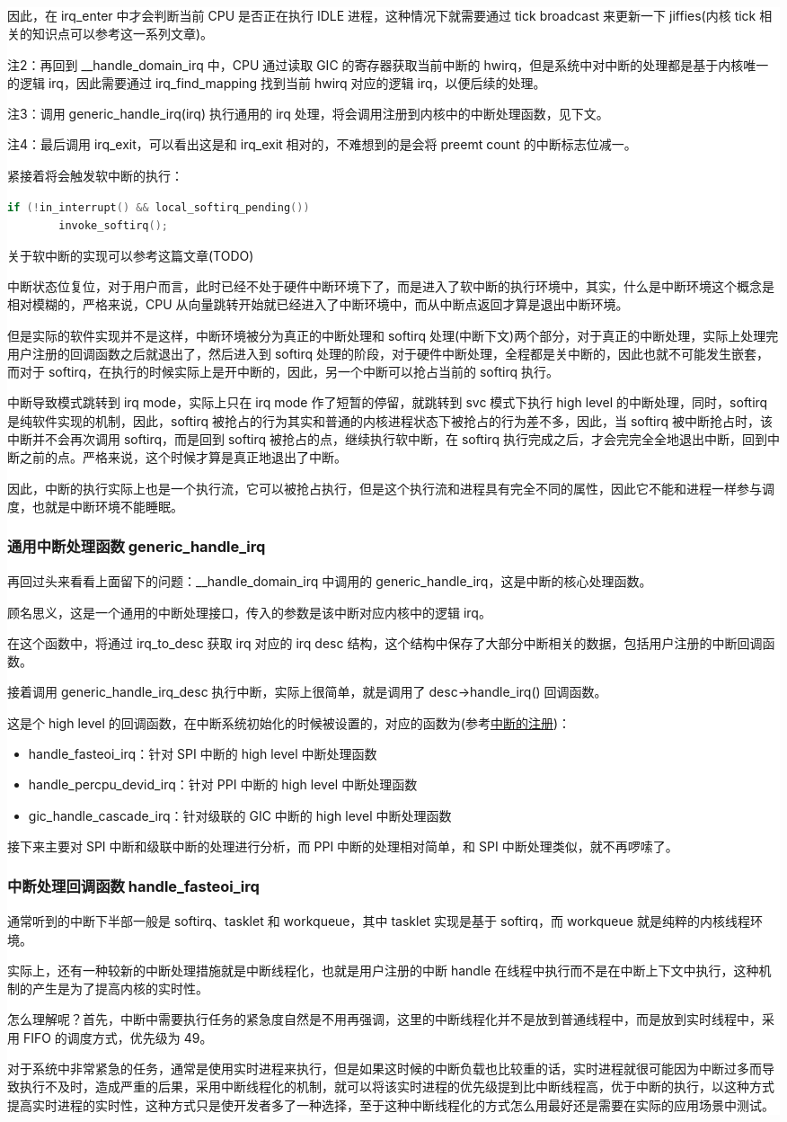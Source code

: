 因此，在 irq_enter 中才会判断当前 CPU 是否正在执行 IDLE 进程，这种情况下就需要通过 tick broadcast 来更新一下 jiffies(内核 tick 相关的知识点可以参考这一系列文章)。

注2：再回到 __handle_domain_irq 中，CPU 通过读取 GIC 的寄存器获取当前中断的 hwirq，但是系统中对中断的处理都是基于内核唯一的逻辑 irq，因此需要通过 irq_find_mapping 找到当前 hwirq 对应的逻辑 irq，以便后续的处理。

注3：调用 generic_handle_irq(irq) 执行通用的 irq 处理，将会调用注册到内核中的中断处理函数，见下文。 

注4：最后调用 irq_exit，可以看出这是和 irq_exit 相对的，不难想到的是会将 preemt count 的中断标志位减一。 

紧接着将会触发软中断的执行：

```c++
if (!in_interrupt() && local_softirq_pending())
		invoke_softirq();
```

关于软中断的实现可以参考这篇文章(TODO)

中断状态位复位，对于用户而言，此时已经不处于硬件中断环境下了，而是进入了软中断的执行环境中，其实，什么是中断环境这个概念是相对模糊的，严格来说，CPU 从向量跳转开始就已经进入了中断环境中，而从中断点返回才算是退出中断环境。 

但是实际的软件实现并不是这样，中断环境被分为真正的中断处理和 softirq 处理(中断下文)两个部分，对于真正的中断处理，实际上处理完用户注册的回调函数之后就退出了，然后进入到 softirq 处理的阶段，对于硬件中断处理，全程都是关中断的，因此也就不可能发生嵌套，而对于 softirq，在执行的时候实际上是开中断的，因此，另一个中断可以抢占当前的 softirq 执行。

中断导致模式跳转到 irq mode，实际上只在 irq mode 作了短暂的停留，就跳转到 svc 模式下执行 high level 的中断处理，同时，softirq 是纯软件实现的机制，因此，softirq 被抢占的行为其实和普通的内核进程状态下被抢占的行为差不多，因此，当 softirq 被中断抢占时，该中断并不会再次调用 softirq，而是回到 softirq 被抢占的点，继续执行软中断，在 softirq 执行完成之后，才会完完全全地退出中断，回到中断之前的点。严格来说，这个时候才算是真正地退出了中断。

因此，中断的执行实际上也是一个执行流，它可以被抢占执行，但是这个执行流和进程具有完全不同的属性，因此它不能和进程一样参与调度，也就是中断环境不能睡眠。 





### 通用中断处理函数 generic_handle_irq

再回过头来看看上面留下的问题：__handle_domain_irq 中调用的 generic_handle_irq，这是中断的核心处理函数。 

顾名思义，这是一个通用的中断处理接口，传入的参数是该中断对应内核中的逻辑 irq。

在这个函数中，将通过 irq_to_desc 获取 irq 对应的 irq desc 结构，这个结构中保存了大部分中断相关的数据，包括用户注册的中断回调函数。 

接着调用 generic_handle_irq_desc 执行中断，实际上很简单，就是调用了 desc->handle_irq() 回调函数。 

这是个 high level 的回调函数，在中断系统初始化的时候被设置的，对应的函数为(参考[中断的注册](https://zhuanlan.zhihu.com/p/363135469))：

* handle_fasteoi_irq：针对 SPI 中断的 high level 中断处理函数
* handle_percpu_devid_irq：针对 PPI 中断的 high level 中断处理函数

* gic_handle_cascade_irq：针对级联的 GIC 中断的 high level 中断处理函数

接下来主要对 SPI 中断和级联中断的处理进行分析，而 PPI 中断的处理相对简单，和 SPI 中断处理类似，就不再啰嗦了。 

### 中断处理回调函数 handle_fasteoi_irq

通常听到的中断下半部一般是 softirq、tasklet 和 workqueue，其中 tasklet 实现是基于 softirq，而 workqueue 就是纯粹的内核线程环境。 

实际上，还有一种较新的中断处理措施就是中断线程化，也就是用户注册的中断 handle 在线程中执行而不是在中断上下文中执行，这种机制的产生是为了提高内核的实时性。  

怎么理解呢？首先，中断中需要执行任务的紧急度自然是不用再强调，这里的中断线程化并不是放到普通线程中，而是放到实时线程中，采用 FIFO 的调度方式，优先级为 49。

对于系统中非常紧急的任务，通常是使用实时进程来执行，但是如果这时候的中断负载也比较重的话，实时进程就很可能因为中断过多而导致执行不及时，造成严重的后果，采用中断线程化的机制，就可以将该实时进程的优先级提到比中断线程高，优于中断的执行，以这种方式提高实时进程的实时性，这种方式只是使开发者多了一种选择，至于这种中断线程化的方式怎么用最好还是需要在实际的应用场景中测试。 
